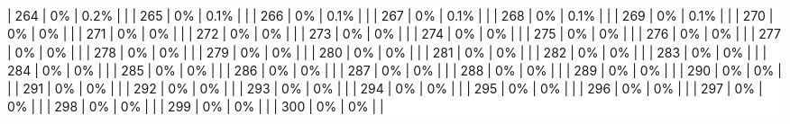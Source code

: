 | 264 | 0% | 0.2% |  |
| 265 | 0% | 0.1% |  |
| 266 | 0% | 0.1% |  |
| 267 | 0% | 0.1% |  |
| 268 | 0% | 0.1% |  |
| 269 | 0% | 0.1% |  |
| 270 | 0% | 0% |  |
| 271 | 0% | 0% |  |
| 272 | 0% | 0% |  |
| 273 | 0% | 0% |  |
| 274 | 0% | 0% |  |
| 275 | 0% | 0% |  |
| 276 | 0% | 0% |  |
| 277 | 0% | 0% |  |
| 278 | 0% | 0% |  |
| 279 | 0% | 0% |  |
| 280 | 0% | 0% |  |
| 281 | 0% | 0% |  |
| 282 | 0% | 0% |  |
| 283 | 0% | 0% |  |
| 284 | 0% | 0% |  |
| 285 | 0% | 0% |  |
| 286 | 0% | 0% |  |
| 287 | 0% | 0% |  |
| 288 | 0% | 0% |  |
| 289 | 0% | 0% |  |
| 290 | 0% | 0% |  |
| 291 | 0% | 0% |  |
| 292 | 0% | 0% |  |
| 293 | 0% | 0% |  |
| 294 | 0% | 0% |  |
| 295 | 0% | 0% |  |
| 296 | 0% | 0% |  |
| 297 | 0% | 0% |  |
| 298 | 0% | 0% |  |
| 299 | 0% | 0% |  |
| 300 | 0% | 0% |  |